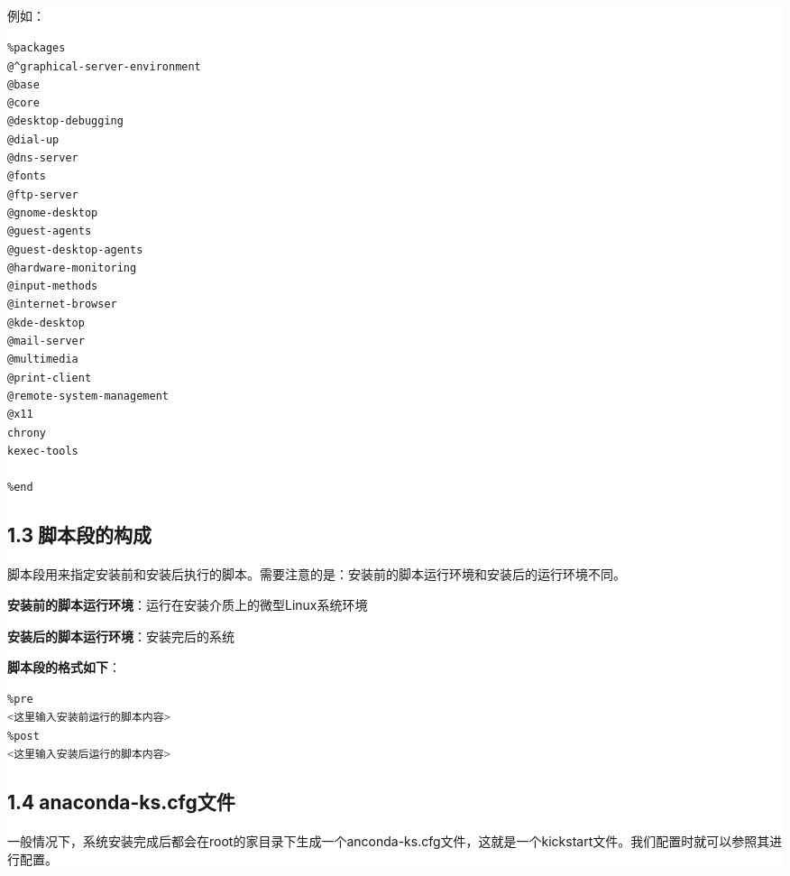 例如：

```bash
%packages
@^graphical-server-environment
@base
@core
@desktop-debugging
@dial-up
@dns-server
@fonts
@ftp-server
@gnome-desktop
@guest-agents
@guest-desktop-agents
@hardware-monitoring
@input-methods
@internet-browser
@kde-desktop
@mail-server
@multimedia
@print-client
@remote-system-management
@x11
chrony
kexec-tools

%end
```



## 1.3  脚本段的构成

脚本段用来指定安装前和安装后执行的脚本。需要注意的是：安装前的脚本运行环境和安装后的运行环境不同。

**安装前的脚本运行环境**：运行在安装介质上的微型Linux系统环境

**安装后的脚本运行环境**：安装完后的系统



**脚本段的格式如下**：

```bash
%pre
<这里输入安装前运行的脚本内容>
%post
<这里输入安装后运行的脚本内容>
```



## 1.4  anaconda-ks.cfg文件

一般情况下，系统安装完成后都会在root的家目录下生成一个anconda-ks.cfg文件，这就是一个kickstart文件。我们配置时就可以参照其进行配置。

